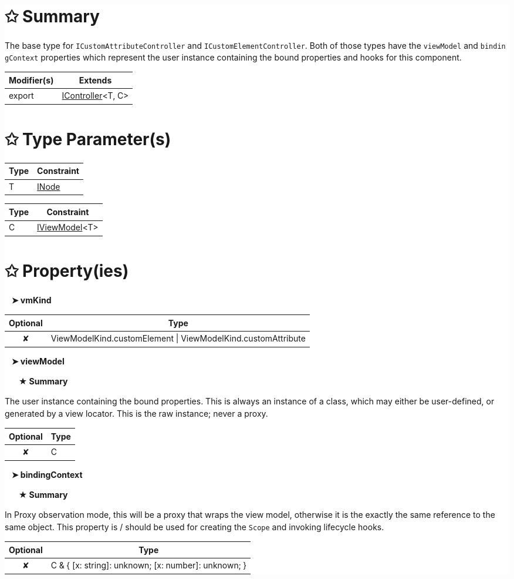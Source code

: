 # &#10025; Summary

The base type for `ICustomAttributeController` and `ICustomElementController`.
Both of those types have the `viewModel` and `bindingContext` properties which represent the user instance containing the bound properties and hooks for this component.

| Modifier(s)                            | Extends                                    |
|----------------------------------------|--------------------------------------------|
| export | [IController](/runtime/interface/lifecycle/icontroller.md)&lt;T, C&gt; |

# &#10025; Type Parameter(s)

| Type | Constraint                               |
| ---- | ---------------------------------------- |
| T    | [INode](/runtime/interface/dom/inode.md) |

| Type | Constraint                                                        |
| ---- | ----------------------------------------------------------------- |
| C    | [IViewModel](/runtime/interface/lifecycle/iviewmodel.md)&lt;T&gt; |

# &#10025; Property(ies)

&nbsp;&nbsp; **&#10148; vmKind**

| Optional                           | Type                         |
|:----------------------------------:|------------------------------|
| ✘ | ViewModelKind.customElement &#124; ViewModelKind.customAttribute |

&nbsp;&nbsp; **&#10148; viewModel**

&nbsp;&nbsp;&nbsp;&nbsp;&nbsp; **&#9733; Summary**

The user instance containing the bound properties. This is always an instance of a class, which may either be user-defined, or generated by a view locator.
This is the raw instance; never a proxy.

| Optional                           | Type                         |
|:----------------------------------:|------------------------------|
| ✘ | C |

&nbsp;&nbsp; **&#10148; bindingContext**

&nbsp;&nbsp;&nbsp;&nbsp;&nbsp; **&#9733; Summary**

In Proxy observation mode, this will be a proxy that wraps the view model, otherwise it is the exactly the same reference to the same object.
This property is / should be used for creating the `Scope` and invoking lifecycle hooks.

| Optional                           | Type                         |
|:----------------------------------:|------------------------------|
| ✘ | C & { [x: string]: unknown; [x: number]: unknown; } |
